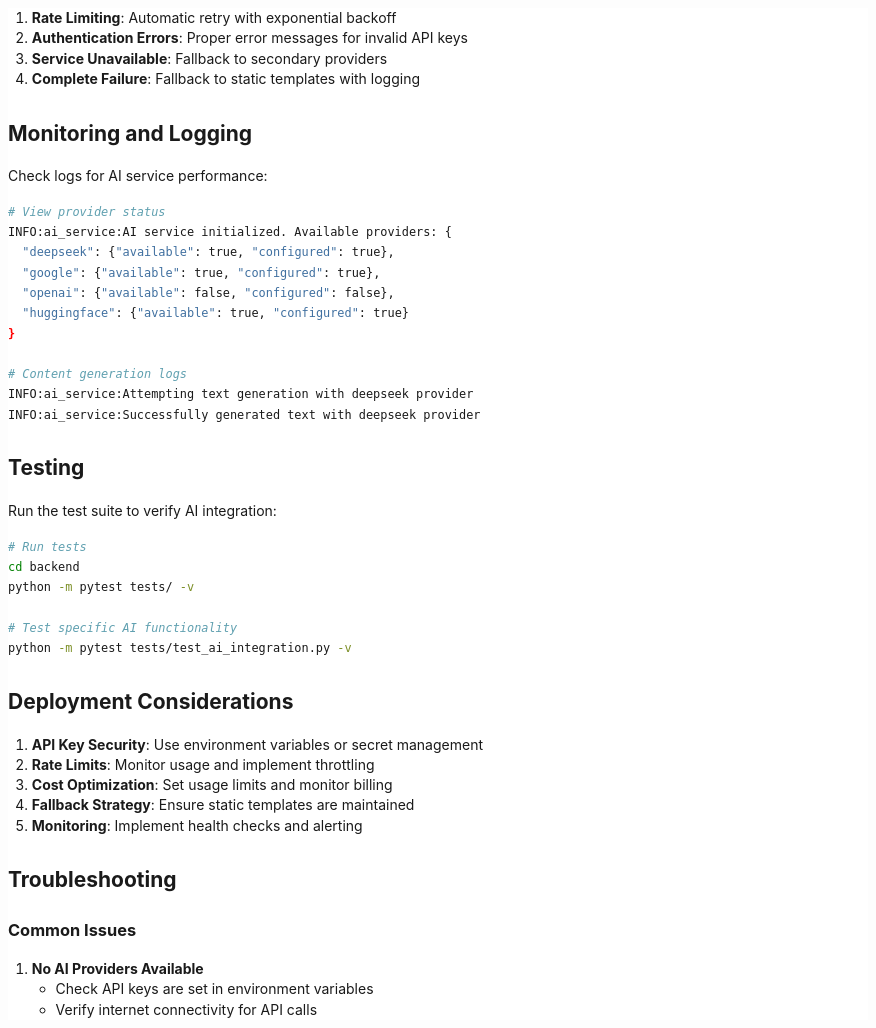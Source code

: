 1. **Rate Limiting**: Automatic retry with exponential backoff
2. **Authentication Errors**: Proper error messages for invalid API keys
3. **Service Unavailable**: Fallback to secondary providers
4. **Complete Failure**: Fallback to static templates with logging

## Monitoring and Logging

Check logs for AI service performance:

```bash
# View provider status
INFO:ai_service:AI service initialized. Available providers: {
  "deepseek": {"available": true, "configured": true},
  "google": {"available": true, "configured": true},
  "openai": {"available": false, "configured": false},
  "huggingface": {"available": true, "configured": true}
}

# Content generation logs
INFO:ai_service:Attempting text generation with deepseek provider
INFO:ai_service:Successfully generated text with deepseek provider
```

## Testing

Run the test suite to verify AI integration:

```bash
# Run tests
cd backend
python -m pytest tests/ -v

# Test specific AI functionality
python -m pytest tests/test_ai_integration.py -v
```

## Deployment Considerations

1. **API Key Security**: Use environment variables or secret management
2. **Rate Limits**: Monitor usage and implement throttling
3. **Cost Optimization**: Set usage limits and monitor billing
4. **Fallback Strategy**: Ensure static templates are maintained
5. **Monitoring**: Implement health checks and alerting

## Troubleshooting

### Common Issues

1. **No AI Providers Available**
   - Check API keys are set in environment variables
   - Verify internet connectivity for API calls
